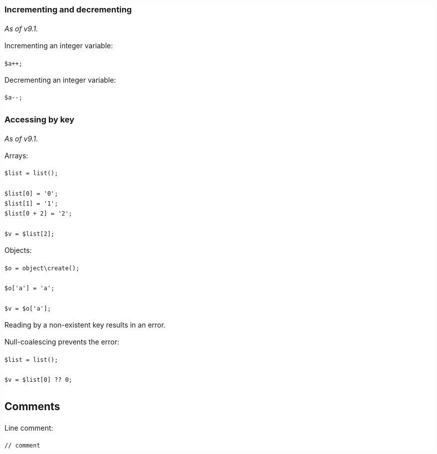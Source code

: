 ### Incrementing and decrementing

*As of v9.1.*

Incrementing an integer variable:

```
$a++;
```

Decrementing an integer variable:

```
$a--;
```

### Accessing by key

*As of v9.1.*

Arrays:

```
$list = list();

$list[0] = '0';
$list[1] = '1';
$list[0 + 2] = '2';

$v = $list[2];
```

Objects:

```
$o = object\create();

$o['a'] = 'a';

$v = $o['a'];
```

Reading by a non-existent key results in an error.

Null-coalescing prevents the error:

```
$list = list();

$v = $list[0] ?? 0;
```

## Comments

Line comment:

```
// comment
```
